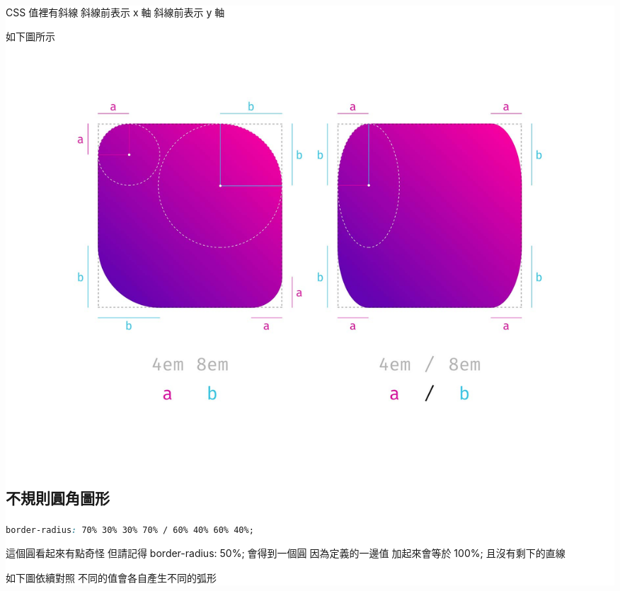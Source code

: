 CSS 值裡有斜線
斜線前表示 x 軸
斜線前表示 y 軸

如下圖所示
<img src="/assets/images/css_border-radius/003.jpg"  width=100% />

## 不規則圓角圖形

```css
border-radius: 70% 30% 30% 70% / 60% 40% 60% 40%;
```

這個圓看起來有點奇怪
但請記得 border-radius: 50%; 會得到一個圓
因為定義的一邊值 加起來會等於 100%; 且沒有剩下的直線

如下圖依續對照
不同的值會各自產生不同的弧形
